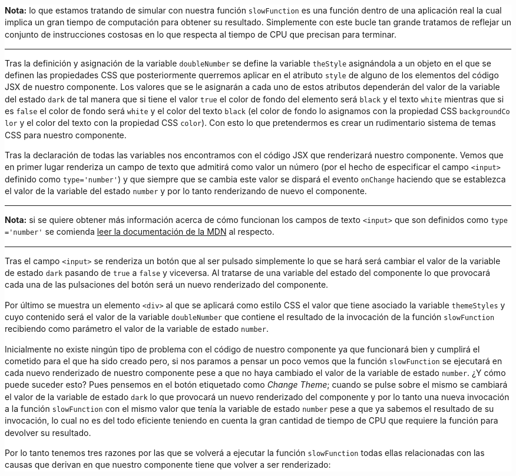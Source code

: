 **Nota:** lo que estamos tratando de simular con nuestra función `slowFunction` es una función dentro de una aplicación real la cual implica un gran tiempo de computación para obtener su resultado. Simplemente con este bucle tan grande tratamos de reflejar un conjunto de instrucciones costosas en lo que respecta al tiempo de CPU que precisan para terminar.

---

Tras la definición y asignación de la variable `doubleNumber` se define la variable `theStyle` asignándola a un objeto en el que se definen las propiedades CSS que posteriormente querremos aplicar en el atributo `style` de alguno de los elementos del código JSX de nuestro componente. Los valores que se le asignarán a cada uno de estos atributos dependerán del valor de la variable del estado `dark` de tal manera que si tiene el valor `true` el color de fondo del elemento será `black` y el texto `white` mientras que si es `false` el color de fondo será `white` y el color del texto `black` (el color de fondo lo asignamos con la propiedad CSS `backgroundColor` y el color del texto con la propiedad CSS `color`). Con esto lo que pretendermos es crear un rudimentario sistema de temas CSS para nuestro componente.

Tras la declaración de todas las variables nos encontramos con el código JSX que renderizará nuestro componente. Vemos que en primer lugar renderiza un campo de texto que admitirá como valor un número (por el hecho de especificar el campo `<input>` definido como `type='number'`) y que siempre que se cambia este valor se dispará el evento `onChange` haciendo que se establezca el valor de la variable del estado `number` y por lo tanto renderizando de nuevo el componente.

---
**Nota:** si se quiere obtener más información acerca de cómo funcionan los campos de texto `<input>` que son definidos como `type='number'` se comienda [leer la documentación de la MDN](https://developer.mozilla.org/en-US/docs/Web/HTML/Element/input/number) al respecto.

---

Tras el campo `<input>` se renderiza un botón que al ser pulsado simplemente lo que se hará será cambiar el valor de la variable de estado `dark` pasando de `true` a `false` y viceversa. Al tratarse de una variable del estado del componente lo que provocará cada una de las pulsaciones del botón será un nuevo renderizado del componente.

Por último se muestra un elemento `<div>` al que se aplicará como estilo CSS el valor que tiene asociado la variable `themeStyles` y cuyo contenido será el valor de la variable `doubleNumber` que contiene el resultado de la invocación de la función `slowFunction` recibiendo como parámetro el valor de la variable de estado `number`.

Inicialmente no existe ningún tipo de problema con el código de nuestro componente ya que funcionará bien y cumplirá el cometido para el que ha sido creado pero, si nos paramos a pensar un poco vemos que la función `slowFunction` se ejecutará en cada nuevo renderizado de nuestro componente pese a que no haya cambiado el valor de la variable de estado `number`. ¿Y cómo puede suceder esto? Pues pensemos en el botón etiquetado como *Change Theme*; cuando se pulse sobre el mismo se cambiará el valor de la variable de estado `dark` lo que provocará un nuevo renderizado del componente y por lo tanto una nueva invocación a la función `slowFunction` con el mismo valor que tenía la variable de estado `number` pese a que ya sabemos el resultado de su invocación, lo cual no es del todo eficiente teniendo en cuenta la gran cantidad de tiempo de CPU que requiere la función para devolver su resultado.

Por lo tanto tenemos tres razones por las que se volverá a ejecutar la función `slowFunction` todas ellas relacionadas con las causas que derivan en que nuestro componente tiene que volver a ser renderizado:
